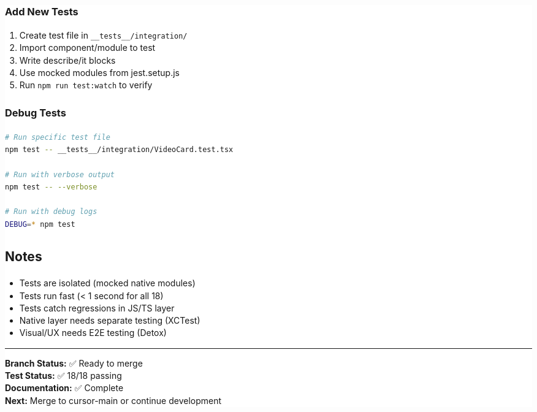 ### Add New Tests
1. Create test file in `__tests__/integration/`
2. Import component/module to test
3. Write describe/it blocks
4. Use mocked modules from jest.setup.js
5. Run `npm run test:watch` to verify

### Debug Tests
```bash
# Run specific test file
npm test -- __tests__/integration/VideoCard.test.tsx

# Run with verbose output
npm test -- --verbose

# Run with debug logs
DEBUG=* npm test
```

## Notes

- Tests are isolated (mocked native modules)
- Tests run fast (< 1 second for all 18)
- Tests catch regressions in JS/TS layer
- Native layer needs separate testing (XCTest)
- Visual/UX needs E2E testing (Detox)

---

**Branch Status:** ✅ Ready to merge  
**Test Status:** ✅ 18/18 passing  
**Documentation:** ✅ Complete  
**Next:** Merge to cursor-main or continue development

